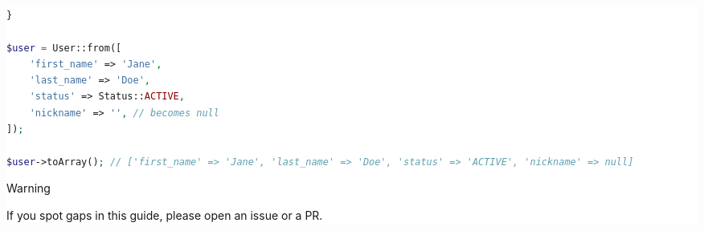 ```php
}

$user = User::from([
    'first_name' => 'Jane',
    'last_name' => 'Doe',
    'status' => Status::ACTIVE,
    'nickname' => '', // becomes null
]);

$user->toArray(); // ['first_name' => 'Jane', 'last_name' => 'Doe', 'status' => 'ACTIVE', 'nickname' => null]
```

> [!WARNING]
> If you spot gaps in this guide, please open an issue or a PR.

